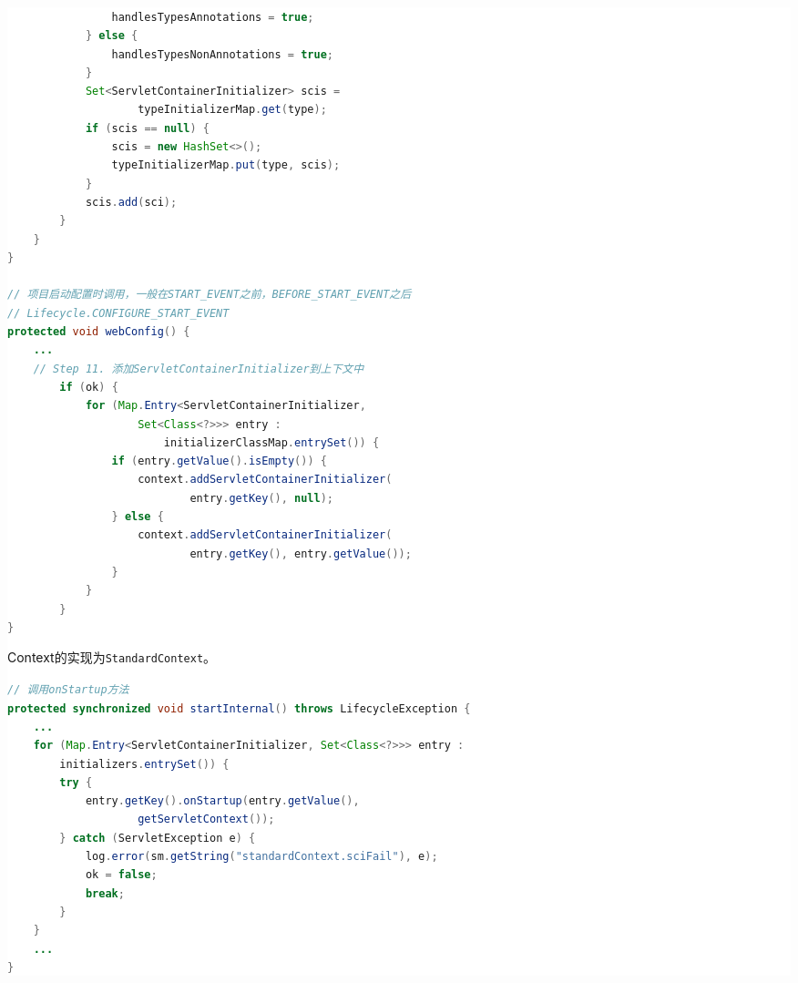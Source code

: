```java
                handlesTypesAnnotations = true;
            } else {
                handlesTypesNonAnnotations = true;
            }
            Set<ServletContainerInitializer> scis =
                    typeInitializerMap.get(type);
            if (scis == null) {
                scis = new HashSet<>();
                typeInitializerMap.put(type, scis);
            }
            scis.add(sci);
        }
    }
}

// 项目启动配置时调用，一般在START_EVENT之前，BEFORE_START_EVENT之后
// Lifecycle.CONFIGURE_START_EVENT
protected void webConfig() {
    ...
    // Step 11. 添加ServletContainerInitializer到上下文中
        if (ok) {
            for (Map.Entry<ServletContainerInitializer,
                    Set<Class<?>>> entry :
                        initializerClassMap.entrySet()) {
                if (entry.getValue().isEmpty()) {
                    context.addServletContainerInitializer(
                            entry.getKey(), null);
                } else {
                    context.addServletContainerInitializer(
                            entry.getKey(), entry.getValue());
                }
            }
        }
}
```

Context的实现为`StandardContext`。

```java
// 调用onStartup方法
protected synchronized void startInternal() throws LifecycleException {
    ...
    for (Map.Entry<ServletContainerInitializer, Set<Class<?>>> entry :
        initializers.entrySet()) {
        try {
            entry.getKey().onStartup(entry.getValue(),
                    getServletContext());
        } catch (ServletException e) {
            log.error(sm.getString("standardContext.sciFail"), e);
            ok = false;
            break;
        }
    }
    ...
}
```
